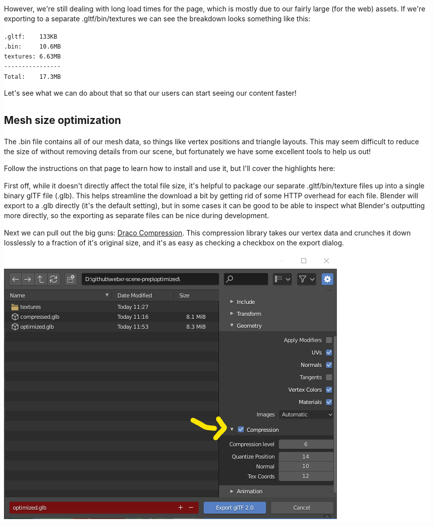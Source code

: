 However, we're still dealing with long load times for the page, which is mostly due to our fairly large (for the web) assets. If we're exporting to a separate .gltf/bin/textures we can see the breakdown looks something like this:

```
.gltf:    133KB
.bin:     10.6MB
textures: 6.63MB
----------------
Total:    17.3MB
```

Let's see what we can do about that so that our users can start seeing our content faster!

## Mesh size optimization

The .bin file contains all of our mesh data, so things like vertex positions and triangle layouts. This may seem difficult to reduce the size of without removing details from our scene, but fortunately we have some excellent tools to help us out!

 Follow the instructions on that page to learn how to install and use it, but I'll cover the highlights here:

First off, while it doesn't directly affect the total file size, it's helpful to package our separate .gltf/bin/texture files up into a single binary glTF file (.glb). This helps streamline the download a bit by getting rid of some HTTP overhead for each file. Blender will export to a .glb directly (it's the default setting), but in some cases it can be good to be able to inspect what Blender's outputting more directly, so the exporting as separate files can be nice during development.

Next we can pull out the big guns: [Draco Compression](https://google.github.io/draco/). This compression library takes our vertex data and crunches it down losslessly to a fraction of it's original size, and it's as easy as checking a checkbox on the export dialog.

![glTF Export dialog compression option](./media/compression-option.png)

